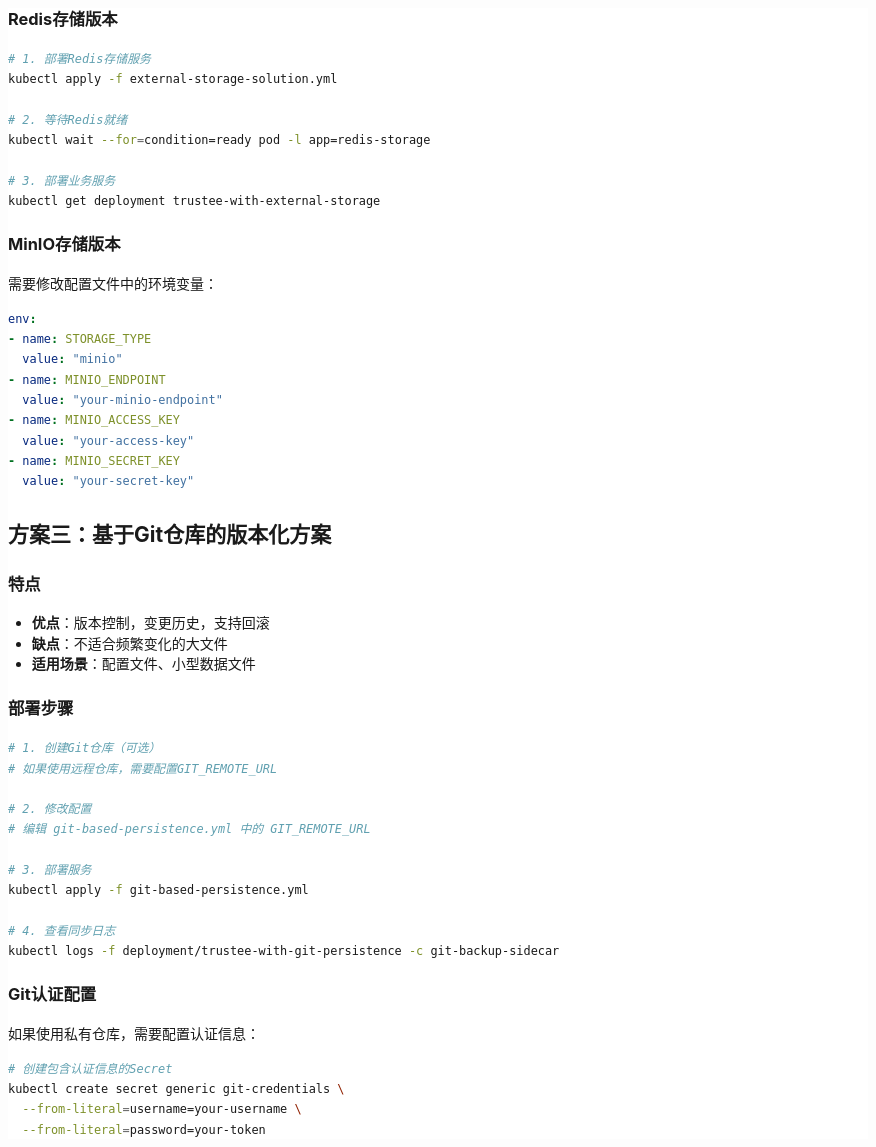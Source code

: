 ### Redis存储版本
```bash
# 1. 部署Redis存储服务
kubectl apply -f external-storage-solution.yml

# 2. 等待Redis就绪
kubectl wait --for=condition=ready pod -l app=redis-storage

# 3. 部署业务服务
kubectl get deployment trustee-with-external-storage
```

### MinIO存储版本
需要修改配置文件中的环境变量：
```yaml
env:
- name: STORAGE_TYPE
  value: "minio"
- name: MINIO_ENDPOINT
  value: "your-minio-endpoint"
- name: MINIO_ACCESS_KEY
  value: "your-access-key"
- name: MINIO_SECRET_KEY
  value: "your-secret-key"
```

## 方案三：基于Git仓库的版本化方案

### 特点
- **优点**：版本控制，变更历史，支持回滚
- **缺点**：不适合频繁变化的大文件
- **适用场景**：配置文件、小型数据文件

### 部署步骤
```bash
# 1. 创建Git仓库（可选）
# 如果使用远程仓库，需要配置GIT_REMOTE_URL

# 2. 修改配置
# 编辑 git-based-persistence.yml 中的 GIT_REMOTE_URL

# 3. 部署服务
kubectl apply -f git-based-persistence.yml

# 4. 查看同步日志
kubectl logs -f deployment/trustee-with-git-persistence -c git-backup-sidecar
```

### Git认证配置
如果使用私有仓库，需要配置认证信息：
```bash
# 创建包含认证信息的Secret
kubectl create secret generic git-credentials \
  --from-literal=username=your-username \
  --from-literal=password=your-token
```

